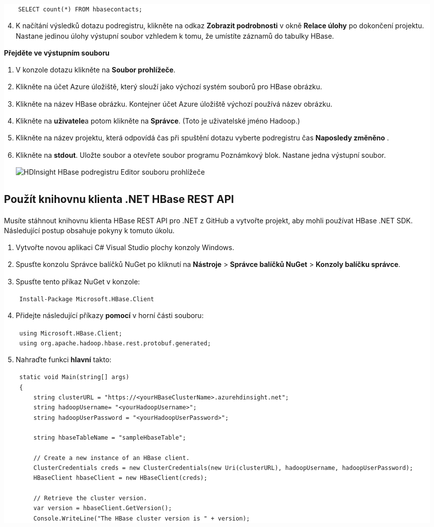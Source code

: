         SELECT count(*) FROM hbasecontacts;

4. K načítání výsledků dotazu podregistru, klikněte na odkaz **Zobrazit podrobnosti** v okně **Relace úlohy** po dokončení projektu. Nastane jedinou úlohy výstupní soubor vzhledem k tomu, že umístíte záznamů do tabulky HBase.




**Přejděte ve výstupním souboru**

1. V konzole dotazu klikněte na **Soubor prohlížeče**.
2. Klikněte na účet Azure úložiště, který slouží jako výchozí systém souborů pro HBase obrázku.
3. Klikněte na název HBase obrázku. Kontejner účet Azure úložiště výchozí používá název obrázku.
4. Klikněte na **uživatele**a potom klikněte na **Správce**. (Toto je uživatelské jméno Hadoop.)
6. Klikněte na název projektu, která odpovídá čas při spuštění dotazu vyberte podregistru čas **Naposledy změněno** .
4. Klikněte na **stdout**. Uložte soubor a otevřete soubor programu Poznámkový blok. Nastane jedna výstupní soubor.

    ![HDInsight HBase podregistru Editor souboru prohlížeče][img-hdinsight-hbase-file-browser]

## <a name="use-the-net-hbase-rest-api-client-library"></a>Použít knihovnu klienta .NET HBase REST API

Musíte stáhnout knihovnu klienta HBase REST API pro .NET z GitHub a vytvořte projekt, aby mohli používat HBase .NET SDK. Následující postup obsahuje pokyny k tomuto úkolu.

1. Vytvořte novou aplikaci C# Visual Studio plochy konzoly Windows.
2. Spusťte konzolu Správce balíčků NuGet po kliknutí na **Nástroje** > **Správce balíčků NuGet** > **Konzoly balíčku správce**.
3. Spusťte tento příkaz NuGet v konzole:

        Install-Package Microsoft.HBase.Client

5. Přidejte následující příkazy **pomocí** v horní části souboru:

        using Microsoft.HBase.Client;
        using org.apache.hadoop.hbase.rest.protobuf.generated;

6. Nahraďte funkci **hlavní** takto:

        static void Main(string[] args)
        {
            string clusterURL = "https://<yourHBaseClusterName>.azurehdinsight.net";
            string hadoopUsername= "<yourHadoopUsername>";
            string hadoopUserPassword = "<yourHadoopUserPassword>";

            string hbaseTableName = "sampleHbaseTable";

            // Create a new instance of an HBase client.
            ClusterCredentials creds = new ClusterCredentials(new Uri(clusterURL), hadoopUsername, hadoopUserPassword);
            HBaseClient hbaseClient = new HBaseClient(creds);

            // Retrieve the cluster version.
            var version = hbaseClient.GetVersion();
            Console.WriteLine("The HBase cluster version is " + version);


[hdinsight-manage-portal]: hdinsight-administer-use-management-portal.md
[hdinsight-upload-data]: hdinsight-upload-data.md
[hbase-reference]: http://hbase.apache.org/book.html#importtsv
[hbase-schema]: http://0b4af6cdc2f0c5998459-c0245c5c937c5dedcca3f1764ecc9b2f.r43.cf2.rackcdn.com/9353-login1210_khurana.pdf
[hbase-quick-start]: http://hbase.apache.org/book.html#quickstart
[hdinsight-hbase-overview]: hdinsight-hbase-overview.md
[hdinsight-hbase-provision-vnet]: hdinsight-hbase-provision-vnet.md
[hdinsight-versions]: hdinsight-component-versioning.md
[hbase-twitter-sentiment]: hdinsight-hbase-analyze-twitter-sentiment.md
[azure-purchase-options]: http://azure.microsoft.com/pricing/purchase-options/
[azure-member-offers]: http://azure.microsoft.com/pricing/member-offers/
[azure-free-trial]: http://azure.microsoft.com/pricing/free-trial/
[azure-management-portal]: https://portal.azure.com/
[azure-create-storageaccount]: http://azure.microsoft.com/documentation/articles/storage-create-storage-account/
[img-hdinsight-hbase-cluster-quick-create]: ./media/hdinsight-hbase-tutorial-get-started/hdinsight-hbase-quick-create.png
[img-hdinsight-hbase-hive-editor]: ./media/hdinsight-hbase-tutorial-get-started/hdinsight-hbase-hive-editor.png
[img-hdinsight-hbase-file-browser]: ./media/hdinsight-hbase-tutorial-get-started/hdinsight-hbase-file-browser.png
[img-hbase-shell]: ./media/hdinsight-hbase-tutorial-get-started/hdinsight-hbase-shell.png
[img-hbase-sample-data-tabular]: ./media/hdinsight-hbase-tutorial-get-started/hdinsight-hbase-contacts-tabular.png
[img-hbase-sample-data-bigtable]: ./media/hdinsight-hbase-tutorial-get-started/hdinsight-hbase-contacts-bigtable.png